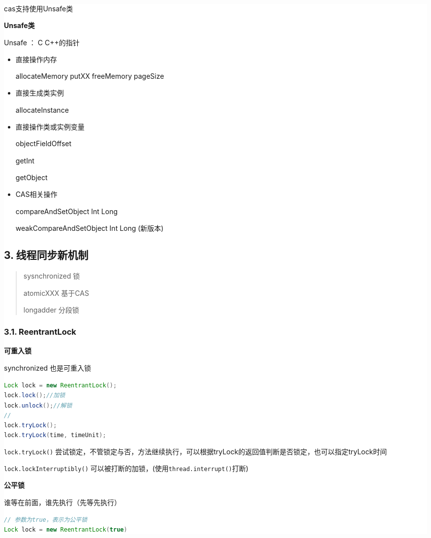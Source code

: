 cas支持使用Unsafe类

**Unsafe类**

Unsafe ： C C++的指针

- 直接操作内存

  allocateMemory  putXX  freeMemory  pageSize

- 直接生成类实例

  allocateInstance

- 直接操作类或实例变量

  objectFieldOffset

  getInt

  getObject

- CAS相关操作

  compareAndSetObject Int Long

  weakCompareAndSetObject Int Long (新版本)

##  3. 线程同步新机制

> sysnchronized 锁
>
> atomicXXX 基于CAS
>
> longadder 分段锁

### 3.1. ReentrantLock

**可重入锁**

synchronized 也是可重入锁

```java
Lock lock = new ReentrantLock();
lock.lock();//加锁
lock.unlock();//解锁
// 
lock.tryLock();
lock.tryLock(time, timeUnit);
```

`lock.tryLock()` 尝试锁定，不管锁定与否，方法继续执行，可以根据tryLock的返回值判断是否锁定，也可以指定tryLock时间

`lock.lockInterruptibly()` 可以被打断的加锁，(使用`thread.interrupt()`打断)

**公平锁**

谁等在前面，谁先执行（先等先执行）

```java
// 参数为true，表示为公平锁
Lock lock = new ReentrantLock(true)
```
